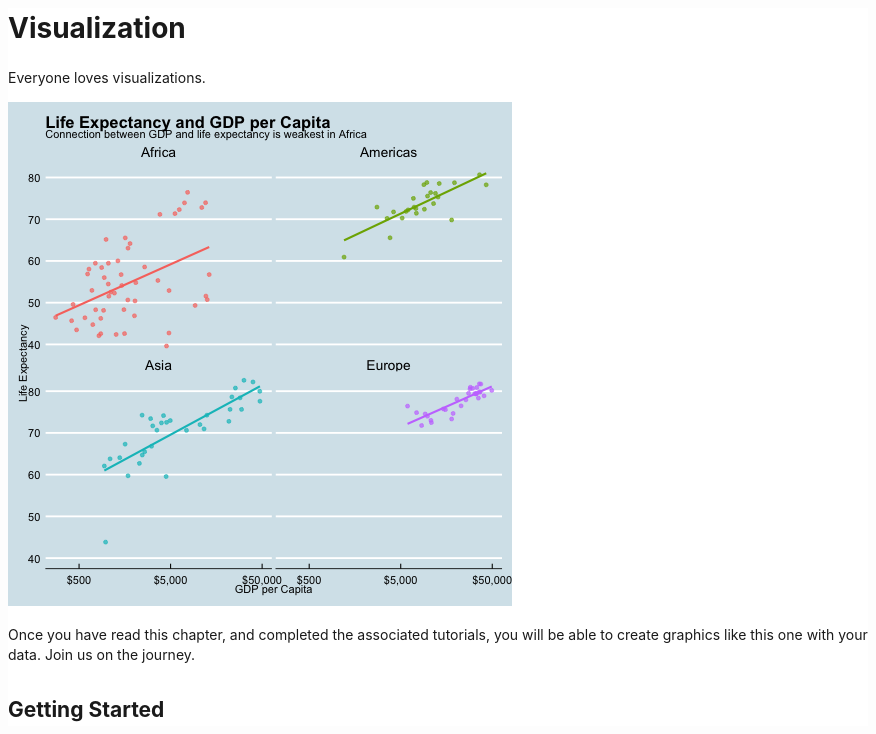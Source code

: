 # Visualization

Everyone loves visualizations. 




























![plot of chunk unnamed-chunk-1](figure/unnamed-chunk-1-1.png)

Once you have read this chapter, and completed the associated tutorials, you will be able to create graphics like this one with your data. Join us on the journey.



## Getting Started
